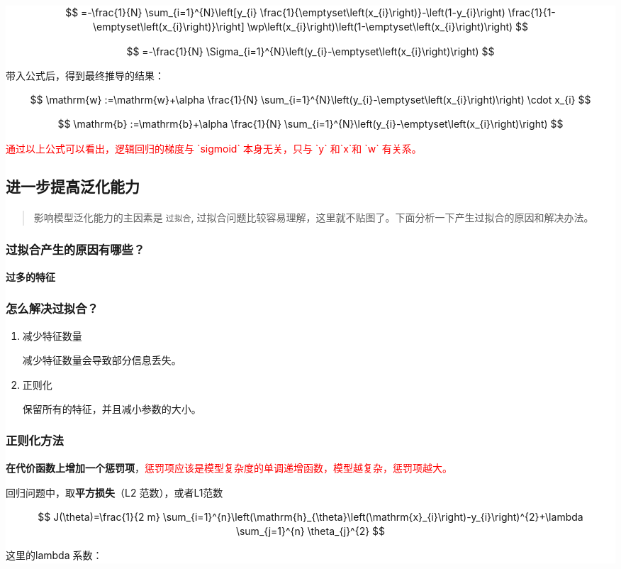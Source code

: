 
$$
=-\frac{1}{N} \sum_{i=1}^{N}\left[y_{i} \frac{1}{\emptyset\left(x_{i}\right)}-\left(1-y_{i}\right) \frac{1}{1-\emptyset\left(x_{i}\right)}\right] \wp\left(x_{i}\right)\left(1-\emptyset\left(x_{i}\right)\right)
$$

$$
=-\frac{1}{N} \Sigma_{i=1}^{N}\left(y_{i}-\emptyset\left(x_{i}\right)\right)
$$


带入公式后，得到最终推导的结果：

$$
\mathrm{w} :=\mathrm{w}+\alpha \frac{1}{N} \sum_{i=1}^{N}\left(y_{i}-\emptyset\left(x_{i}\right)\right) \cdot x_{i}
$$

$$
\mathrm{b} :=\mathrm{b}+\alpha \frac{1}{N} \sum_{i=1}^{N}\left(y_{i}-\emptyset\left(x_{i}\right)\right)
$$

<font color="red"> 
通过以上公式可以看出，逻辑回归的梯度与 `sigmoid` 本身无关，只与 `y` 和`x`和 `w` 有关系。</font>

## 进一步提高泛化能力

> 影响模型泛化能力的主因素是 `过拟合`, 过拟合问题比较容易理解，这里就不贴图了。下面分析一下产生过拟合的原因和解决办法。

### 过拟合产生的原因有哪些？

**过多的特征**

### 怎么解决过拟合？

1. 减少特征数量

	减少特征数量会导致部分信息丢失。

2. 正则化

	保留所有的特征，并且减小参数的大小。

### 正则化方法

**在代价函数上增加一个惩罚项**，<font color=red>惩罚项应该是模型复杂度的单调递增函数，模型越复杂，惩罚项越大。 </font>

回归问题中，取**平方损失**（L2 范数），或者L1范数

$$
J(\theta)=\frac{1}{2 m} \sum_{i=1}^{n}\left(\mathrm{h}_{\theta}\left(\mathrm{x}_{i}\right)-y_{i}\right)^{2}+\lambda \sum_{j=1}^{n} \theta_{j}^{2}
$$

这里的lambda 系数：

